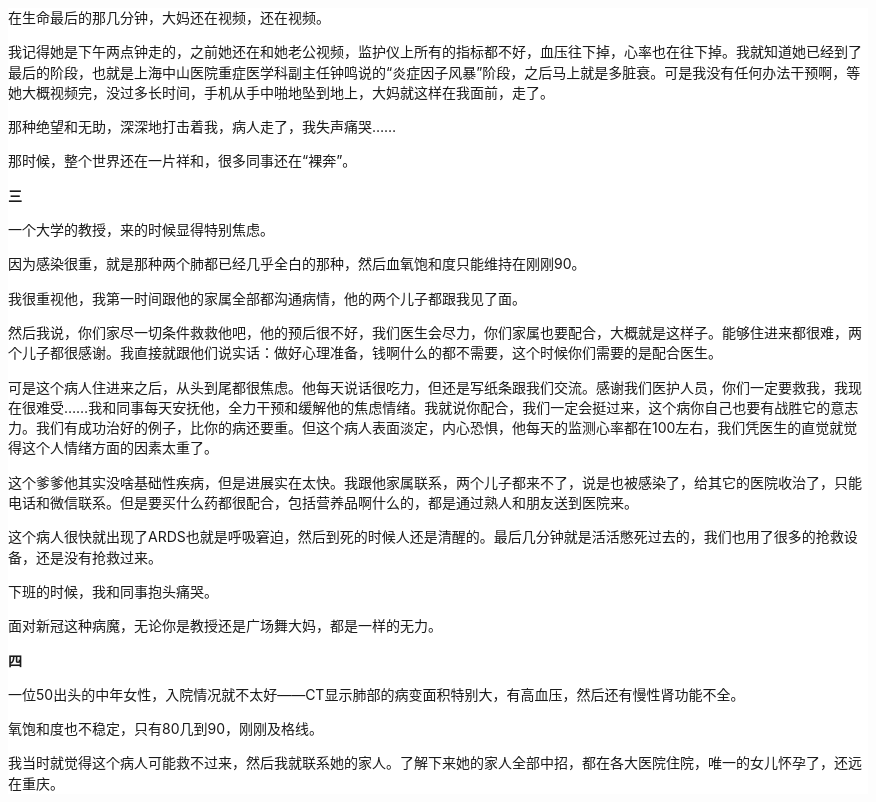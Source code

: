  </p>
 <p>
  在生命最后的那几分钟，大妈还在视频，还在视频。
 </p>
 <p>
  我记得她是下午两点钟走的，之前她还在和她老公视频，监护仪上所有的指标都不好，血压往下掉，心率也在往下掉。我就知道她已经到了最后的阶段，也就是上海中山医院重症医学科副主任钟鸣说的“炎症因子风暴”阶段，之后马上就是多脏衰。可是我没有任何办法干预啊，等她大概视频完，没过多长时间，手机从手中啪地坠到地上，大妈就这样在我面前，走了。
 </p>
 <p>
  那种绝望和无助，深深地打击着我，病人走了，我失声痛哭……
 </p>
 <p>
  那时候，整个世界还在一片祥和，很多同事还在“裸奔”。
 </p>
 <p>
  <strong>
   三
  </strong>
 </p>
 <p>
  一个大学的教授，来的时候显得特别焦虑。
 </p>
 <p>
  因为感染很重，就是那种两个肺都已经几乎全白的那种，然后血氧饱和度只能维持在刚刚90。
 </p>
 <p>
  我很重视他，我第一时间跟他的家属全部都沟通病情，他的两个儿子都跟我见了面。
 </p>
 <p>
  然后我说，你们家尽一切条件救救他吧，他的预后很不好，我们医生会尽力，你们家属也要配合，大概就是这样子。能够住进来都很难，两个儿子都很感谢。我直接就跟他们说实话：做好心理准备，钱啊什么的都不需要，这个时候你们需要的是配合医生。
 </p>
 <p>
  可是这个病人住进来之后，从头到尾都很焦虑。他每天说话很吃力，但还是写纸条跟我们交流。感谢我们医护人员，你们一定要救我，我现在很难受……我和同事每天安抚他，全力干预和缓解他的焦虑情绪。我就说你配合，我们一定会挺过来，这个病你自己也要有战胜它的意志力。我们有成功治好的例子，比你的病还要重。但这个病人表面淡定，内心恐惧，他每天的监测心率都在100左右，我们凭医生的直觉就觉得这个人情绪方面的因素太重了。
 </p>
 <p>
  这个爹爹他其实没啥基础性疾病，但是进展实在太快。我跟他家属联系，两个儿子都来不了，说是也被感染了，给其它的医院收治了，只能电话和微信联系。但是要买什么药都很配合，包括营养品啊什么的，都是通过熟人和朋友送到医院来。
 </p>
 <p>
  这个病人很快就出现了ARDS也就是呼吸窘迫，然后到死的时候人还是清醒的。最后几分钟就是活活憋死过去的，我们也用了很多的抢救设备，还是没有抢救过来。
 </p>
 <p>
  下班的时候，我和同事抱头痛哭。
 </p>
 <p>
  面对新冠这种病魔，无论你是教授还是广场舞大妈，都是一样的无力。
 </p>
 <p>
  <strong>
   四
  </strong>
 </p>
 <p>
  一位50出头的中年女性，入院情况就不太好——CT显示肺部的病变面积特别大，有高血压，然后还有慢性肾功能不全。
 </p>
 <p>
  氧饱和度也不稳定，只有80几到90，刚刚及格线。
 </p>
 <p>
  我当时就觉得这个病人可能救不过来，然后我就联系她的家人。了解下来她的家人全部中招，都在各大医院住院，唯一的女儿怀孕了，还远在重庆。
 </p>
 <p>